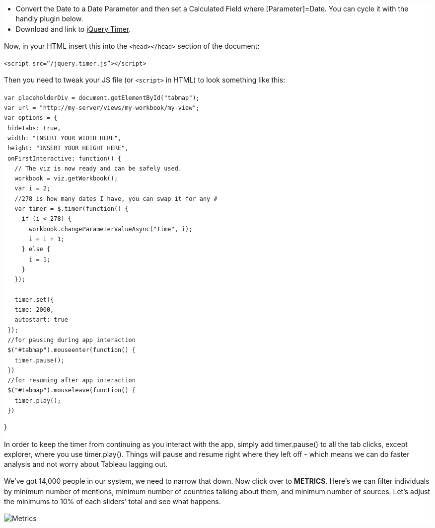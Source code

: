+ Convert the Date to a Date Parameter and then set a Calculated Field where [Parameter]=Date. You can cycle it with the handly plugin below.
+ Download and link to [jQuery Timer](https://github.com/jchavannes/jquery-timer).

Now, in your HTML insert this into the ```<head></head>``` section of the document:

    <script src=“/jquery.timer.js”></script>

Then you need to tweak your JS file (or ```<script>``` in HTML) to look something like this:

    var placeholderDiv = document.getElementById("tabmap");
    var url = "http://my-server/views/my-workbook/my-view";
    var options = {
     hideTabs: true,
     width: "INSERT YOUR WIDTH HERE",
     height: "INSERT YOUR HEIGHT HERE",
     onFirstInteractive: function() {
       // The viz is now ready and can be safely used.
       workbook = viz.getWorkbook();
       var i = 2;
       //278 is how many dates I have, you can swap it for any #
       var timer = $.timer(function() {
         if (i < 278) {
           workbook.changeParameterValueAsync("Time", i);
           i = i + 1;
         } else {
           i = 1;
         }
       });

       timer.set({
       time: 2000,
       autostart: true
     });
     //for pausing during app interaction
     $("#tabmap").mouseenter(function() {
       timer.pause();
     })
     //for resuming after app interaction
     $("#tabmap").mouseleave(function() {
       timer.play();
     })
   }

In order to keep the timer from continuing as you interact with the app, simply add timer.pause() to all the tab clicks, except explorer, where you use timer.play(). Things will pause and resume right where they left off - which means we can do faster analysis and not worry about Tableau lagging out.

We’ve got 14,000 people in our system, we need to narrow that down. Now click over to **METRICS**. Here’s we can filter individuals by minimum number of mentions, minimum number of countries talking about them, and minimum number of sources. Let’s adjust the minimums to 10% of each sliders’ total and see what happens.

![Metrics](https://cmtoomey.github.io/img/metrics-1434655778-59.png)
